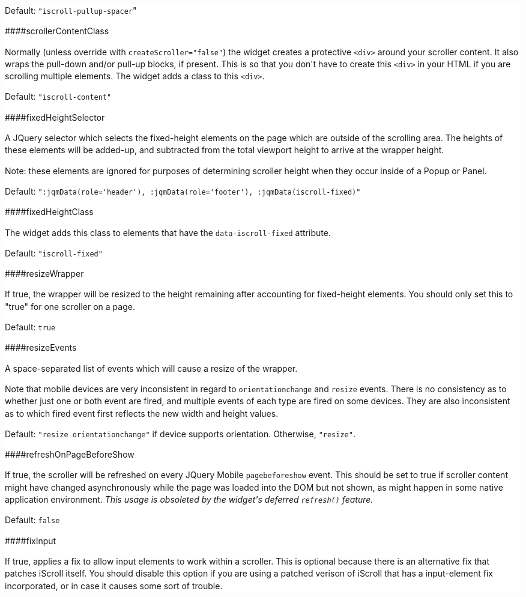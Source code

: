 Default: `"iscroll-pullup-spacer`"

####scrollerContentClass

Normally (unless override with `createScroller="false"`) the widget creates a protective `<div>`
around your scroller content. It also wraps the pull-down and/or pull-up blocks, if present.
This is so that you don't have to create this `<div>` in your HTML
if you are scrolling multiple elements. The widget adds a class to this `<div>`.

Default: `"iscroll-content"`

####fixedHeightSelector

A JQuery selector which selects the fixed-height elements on the page which are outside
of the scrolling area. The heights of these elements will be added-up, and subtracted
from the total viewport height to arrive at the wrapper height.

Note: these elements are ignored for purposes of determining scroller height when
they occur inside of a Popup or Panel.

Default: `":jqmData(role='header'), :jqmData(role='footer'), :jqmData(iscroll-fixed)"`

####fixedHeightClass

The widget adds this class to elements that have the `data-iscroll-fixed` attribute.

Default: `"iscroll-fixed"`

####resizeWrapper

If true, the wrapper will be resized to the height remaining after accounting for
fixed-height elements. You should only set this to "true" for one scroller on a page.

Default: `true`

####resizeEvents

A space-separated list of events which will cause a resize of the wrapper.

Note that mobile devices are very inconsistent in regard to `orientationchange` and `resize` events.
There is no consistency as to whether just one or both event are fired, and multiple events
of each type are fired on some devices. They are also inconsistent as to which fired event
first reflects the new width and height values.

Default: `"resize orientationchange"` if device supports orientation. Otherwise, `"resize"`.

####refreshOnPageBeforeShow

If true, the scroller will be refreshed on every JQuery Mobile `pagebeforeshow` event.
This should be set to true if scroller content might have changed asynchronously while
the page was loaded into the DOM but not shown, as might happen in some native
application environment. *This usage is obsoleted by the widget's deferred `refresh()` feature.*

Default: `false`

####fixInput

If true, applies a fix to allow input elements to work within a scroller. This is optional
because there is an alternative fix that patches iScroll itself. You should disable this
option if you are using a patched verison of iScroll that has a input-element fix incorporated,
or in case it causes some sort of trouble.
